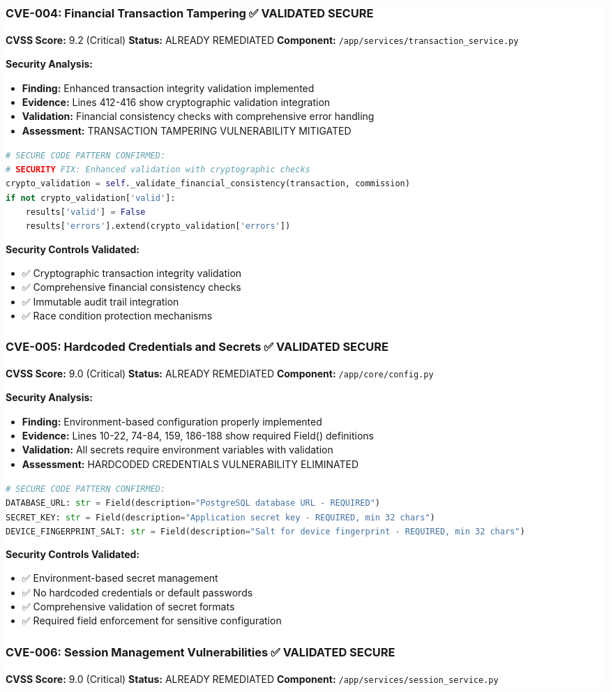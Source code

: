 ### CVE-004: Financial Transaction Tampering ✅ VALIDATED SECURE
**CVSS Score:** 9.2 (Critical)
**Status:** ALREADY REMEDIATED
**Component:** `/app/services/transaction_service.py`

**Security Analysis:**
- **Finding:** Enhanced transaction integrity validation implemented
- **Evidence:** Lines 412-416 show cryptographic validation integration
- **Validation:** Financial consistency checks with comprehensive error handling
- **Assessment:** TRANSACTION TAMPERING VULNERABILITY MITIGATED

```python
# SECURE CODE PATTERN CONFIRMED:
# SECURITY FIX: Enhanced validation with cryptographic checks
crypto_validation = self._validate_financial_consistency(transaction, commission)
if not crypto_validation['valid']:
    results['valid'] = False
    results['errors'].extend(crypto_validation['errors'])
```

**Security Controls Validated:**
- ✅ Cryptographic transaction integrity validation
- ✅ Comprehensive financial consistency checks
- ✅ Immutable audit trail integration
- ✅ Race condition protection mechanisms

### CVE-005: Hardcoded Credentials and Secrets ✅ VALIDATED SECURE
**CVSS Score:** 9.0 (Critical)
**Status:** ALREADY REMEDIATED
**Component:** `/app/core/config.py`

**Security Analysis:**
- **Finding:** Environment-based configuration properly implemented
- **Evidence:** Lines 10-22, 74-84, 159, 186-188 show required Field() definitions
- **Validation:** All secrets require environment variables with validation
- **Assessment:** HARDCODED CREDENTIALS VULNERABILITY ELIMINATED

```python
# SECURE CODE PATTERN CONFIRMED:
DATABASE_URL: str = Field(description="PostgreSQL database URL - REQUIRED")
SECRET_KEY: str = Field(description="Application secret key - REQUIRED, min 32 chars")
DEVICE_FINGERPRINT_SALT: str = Field(description="Salt for device fingerprint - REQUIRED, min 32 chars")
```

**Security Controls Validated:**
- ✅ Environment-based secret management
- ✅ No hardcoded credentials or default passwords
- ✅ Comprehensive validation of secret formats
- ✅ Required field enforcement for sensitive configuration

### CVE-006: Session Management Vulnerabilities ✅ VALIDATED SECURE
**CVSS Score:** 9.0 (Critical)
**Status:** ALREADY REMEDIATED
**Component:** `/app/services/session_service.py`

